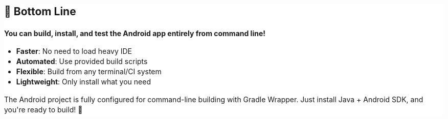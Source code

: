 ## 🎉 **Bottom Line**

**You can build, install, and test the Android app entirely from command line!**

- **Faster**: No need to load heavy IDE
- **Automated**: Use provided build scripts
- **Flexible**: Build from any terminal/CI system
- **Lightweight**: Only install what you need

The Android project is fully configured for command-line building with Gradle Wrapper. Just install Java + Android SDK, and you're ready to build! 🚀
